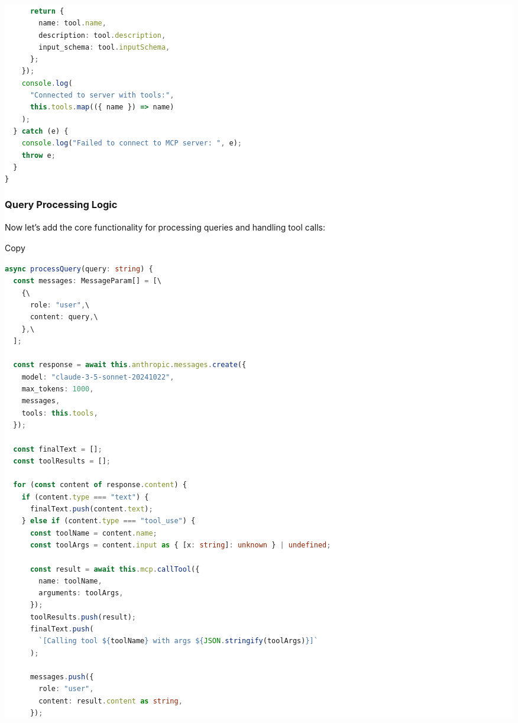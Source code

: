 ```typescript
      return {
        name: tool.name,
        description: tool.description,
        input_schema: tool.inputSchema,
      };
    });
    console.log(
      "Connected to server with tools:",
      this.tools.map(({ name }) => name)
    );
  } catch (e) {
    console.log("Failed to connect to MCP server: ", e);
    throw e;
  }
}

```

### [​](https://modelcontextprotocol.io/quickstart/client\#query-processing-logic-2)  Query Processing Logic

Now let’s add the core functionality for processing queries and handling tool calls:

Copy

```typescript
async processQuery(query: string) {
  const messages: MessageParam[] = [\
    {\
      role: "user",\
      content: query,\
    },\
  ];

  const response = await this.anthropic.messages.create({
    model: "claude-3-5-sonnet-20241022",
    max_tokens: 1000,
    messages,
    tools: this.tools,
  });

  const finalText = [];
  const toolResults = [];

  for (const content of response.content) {
    if (content.type === "text") {
      finalText.push(content.text);
    } else if (content.type === "tool_use") {
      const toolName = content.name;
      const toolArgs = content.input as { [x: string]: unknown } | undefined;

      const result = await this.mcp.callTool({
        name: toolName,
        arguments: toolArgs,
      });
      toolResults.push(result);
      finalText.push(
        `[Calling tool ${toolName} with args ${JSON.stringify(toolArgs)}]`
      );

      messages.push({
        role: "user",
        content: result.content as string,
      });
```